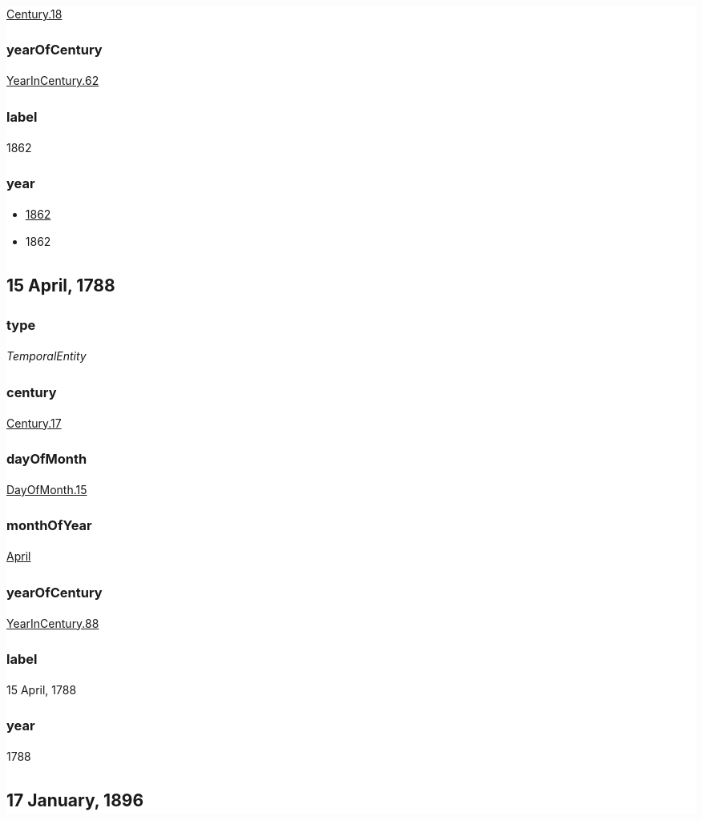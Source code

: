 
[Century.18](#Century.18)

### yearOfCentury


[YearInCentury.62](#YearInCentury.62)

### label


1862

### year

 - [1862](#1862)

 - 1862

## 15 April, 1788

### type


*TemporalEntity*

### century


[Century.17](#Century.17)

### dayOfMonth


[DayOfMonth.15](#DayOfMonth.15)

### monthOfYear


[April](#April)

### yearOfCentury


[YearInCentury.88](#YearInCentury.88)

### label


15 April, 1788

### year


1788

## 17 January, 1896
